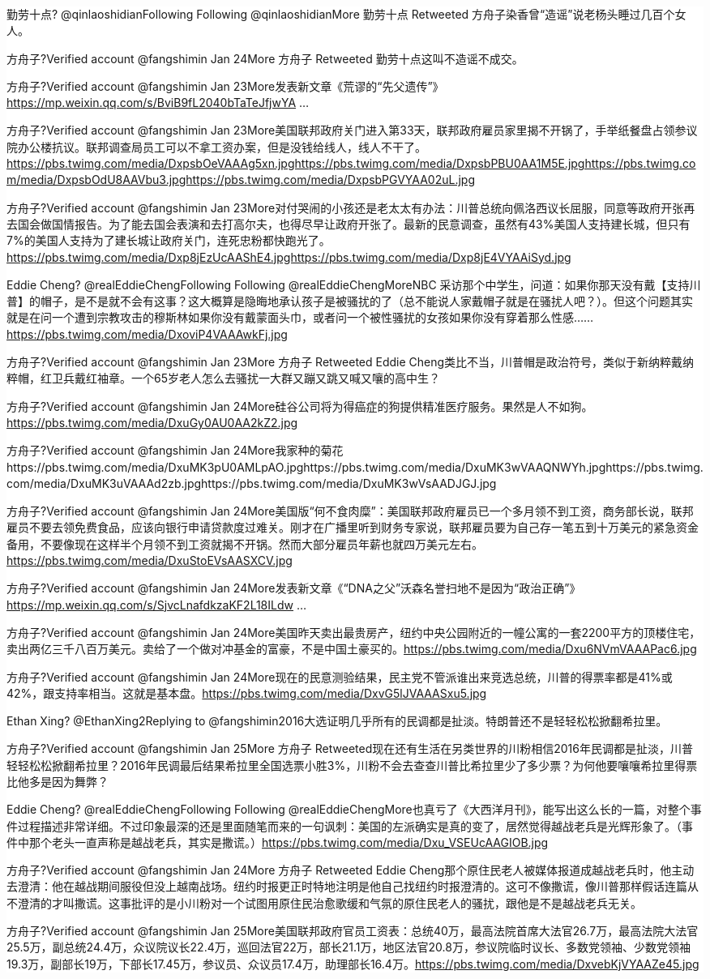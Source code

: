 勤劳十点? @qinlaoshidianFollowing Following @qinlaoshidianMore 勤劳十点 Retweeted 方舟子染香曾“造谣”说老杨头睡过几百个女人。

方舟子?Verified account @fangshimin Jan 24More 方舟子 Retweeted 勤劳十点这叫不造谣不成交。

方舟子?Verified account @fangshimin Jan 23More发表新文章《荒谬的“先父遗传”》https://mp.weixin.qq.com/s/BviB9fL2040bTaTeJfjwYA …

方舟子?Verified account @fangshimin Jan 23More美国联邦政府关门进入第33天，联邦政府雇员家里揭不开锅了，手举纸餐盘占领参议院办公楼抗议。联邦调查局员工可以不拿工资办案，但是没钱给线人，线人不干了。https://pbs.twimg.com/media/DxpsbOeVAAAg5xn.jpghttps://pbs.twimg.com/media/DxpsbPBU0AA1M5E.jpghttps://pbs.twimg.com/media/DxpsbOdU8AAVbu3.jpghttps://pbs.twimg.com/media/DxpsbPGVYAA02uL.jpg

方舟子?Verified account @fangshimin Jan 23More对付哭闹的小孩还是老太太有办法：川普总统向佩洛西议长屈服，同意等政府开张再去国会做国情报告。为了能去国会表演和去打高尔夫，也得尽早让政府开张了。最新的民意调查，虽然有43%美国人支持建长城，但只有7%的美国人支持为了建长城让政府关门，连死忠粉都快跑光了。https://pbs.twimg.com/media/Dxp8jEzUcAAShE4.jpghttps://pbs.twimg.com/media/Dxp8jE4VYAAiSyd.jpg

Eddie Cheng? @realEddieChengFollowing Following @realEddieChengMoreNBC 采访那个中学生，问道：如果你那天没有戴【支持川普】的帽子，是不是就不会有这事？这大概算是隐晦地承认孩子是被骚扰的了（总不能说人家戴帽子就是在骚扰人吧？）。但这个问题其实就是在问一个遭到宗教攻击的穆斯林如果你没有戴蒙面头巾，或者问一个被性骚扰的女孩如果你没有穿着那么性感……https://pbs.twimg.com/media/DxoviP4VAAAwkFj.jpg

方舟子?Verified account @fangshimin Jan 23More 方舟子 Retweeted Eddie Cheng类比不当，川普帽是政治符号，类似于新纳粹戴纳粹帽，红卫兵戴红袖章。一个65岁老人怎么去骚扰一大群又蹦又跳又喊又嚷的高中生？

方舟子?Verified account @fangshimin Jan 24More硅谷公司将为得癌症的狗提供精准医疗服务。果然是人不如狗。https://pbs.twimg.com/media/DxuGy0AU0AA2kZ2.jpg

方舟子?Verified account @fangshimin Jan 24More我家种的菊花https://pbs.twimg.com/media/DxuMK3pU0AMLpAO.jpghttps://pbs.twimg.com/media/DxuMK3wVAAQNWYh.jpghttps://pbs.twimg.com/media/DxuMK3uVAAAd2zb.jpghttps://pbs.twimg.com/media/DxuMK3wVsAADJGJ.jpg

方舟子?Verified account @fangshimin Jan 24More美国版“何不食肉糜”：美国联邦政府雇员已一个多月领不到工资，商务部长说，联邦雇员不要去领免费食品，应该向银行申请贷款度过难关。刚才在广播里听到财务专家说，联邦雇员要为自己存一笔五到十万美元的紧急资金备用，不要像现在这样半个月领不到工资就揭不开锅。然而大部分雇员年薪也就四万美元左右。https://pbs.twimg.com/media/DxuStoEVsAASXCV.jpg

方舟子?Verified account @fangshimin Jan 24More发表新文章《“DNA之父”沃森名誉扫地不是因为“政治正确”》https://mp.weixin.qq.com/s/SjvcLnafdkzaKF2L18ILdw …

方舟子?Verified account @fangshimin Jan 24More美国昨天卖出最贵房产，纽约中央公园附近的一幢公寓的一套2200平方的顶楼住宅，卖出两亿三千八百万美元。卖给了一个做对冲基金的富豪，不是中国土豪买的。https://pbs.twimg.com/media/Dxu6NVmVAAAPac6.jpg

方舟子?Verified account @fangshimin Jan 24More现在的民意测验结果，民主党不管派谁出来竞选总统，川普的得票率都是41%或42%，跟支持率相当。这就是基本盘。https://pbs.twimg.com/media/DxvG5lJVAAASxu5.jpg

Ethan Xing? @EthanXing2Replying to @fangshimin2016大选证明几乎所有的民调都是扯淡。特朗普还不是轻轻松松掀翻希拉里。

方舟子?Verified account @fangshimin Jan 25More 方舟子 Retweeted现在还有生活在另类世界的川粉相信2016年民调都是扯淡，川普轻轻松松掀翻希拉里？2016年民调最后结果希拉里全国选票小胜3%，川粉不会去查查川普比希拉里少了多少票？为何他要嚷嚷希拉里得票比他多是因为舞弊？

Eddie Cheng? @realEddieChengFollowing Following @realEddieChengMore也真亏了《大西洋月刊》，能写出这么长的一篇，对整个事件过程描述非常详细。不过印象最深的还是里面随笔而来的一句讽刺：美国的左派确实是真的变了，居然觉得越战老兵是光辉形象了。（事件中那个老头一直声称是越战老兵，其实是撒谎。）https://pbs.twimg.com/media/Dxu_VSEUcAAGIOB.jpg

方舟子?Verified account @fangshimin Jan 24More 方舟子 Retweeted Eddie Cheng那个原住民老人被媒体报道成越战老兵时，他主动去澄清：他在越战期间服役但没上越南战场。纽约时报更正时特地注明是他自己找纽约时报澄清的。这可不像撒谎，像川普那样假话连篇从不澄清的才叫撒谎。这事批评的是小川粉对一个试图用原住民治愈歌缓和气氛的原住民老人的骚扰，跟他是不是越战老兵无关。

方舟子?Verified account @fangshimin Jan 25More美国联邦政府官员工资表：总统40万，最高法院首席大法官26.7万，最高法院大法官25.5万，副总统24.4万，众议院议长22.4万，巡回法官22万，部长21.1万，地区法官20.8万，参议院临时议长、多数党领袖、少数党领袖19.3万，副部长19万，下部长17.45万，参议员、众议员17.4万，助理部长16.4万。https://pbs.twimg.com/media/DxvebKjVYAAZe45.jpg
